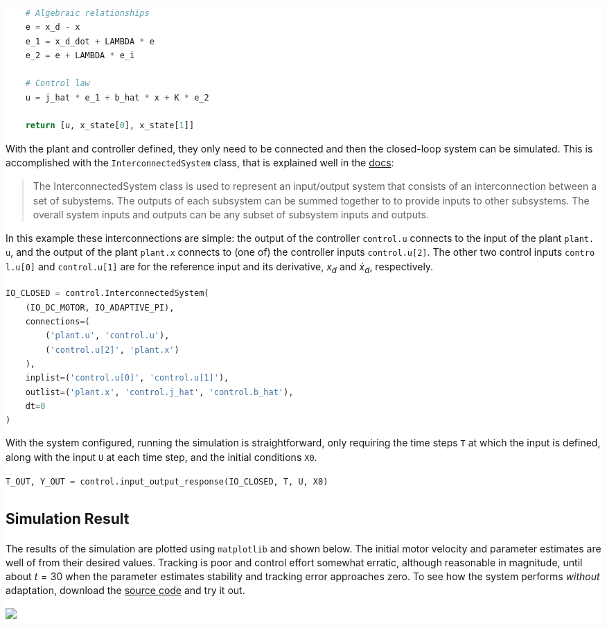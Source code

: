 ```python
    # Algebraic relationships
    e = x_d - x
    e_1 = x_d_dot + LAMBDA * e
    e_2 = e + LAMBDA * e_i

    # Control law
    u = j_hat * e_1 + b_hat * x + K * e_2

    return [u, x_state[0], x_state[1]]
```

With the plant and controller defined, they only need to be connected and then the closed-loop system can be simulated.
This is accomplished with the `InterconnectedSystem` class, that is explained well in the <a href="https://python-control.readthedocs.io/en/0.8.3/generated/control.iosys.InterconnectedSystem.html?highlight=InterconnectedSystem#control.iosys.InterconnectedSystem" target="_blank">docs</a>:

> The InterconnectedSystem class is used to represent an input/output system that consists of an interconnection between a set of subystems.
> The outputs of each subsystem can be summed together to to provide inputs to other subsystems.
> The overall system inputs and outputs can be any subset of subsystem inputs and outputs.

In this example these interconnections are simple: the output of the controller `control.u` connects to the input of the plant `plant.u`, and the output of the plant `plant.x` connects to (one of) the controller inputs `control.u[2]`.
The other two control inputs `control.u[0]` and `control.u[1]` are for the reference input and its derivative, $x_{d}$ and $\dot{x}_{d}$, respectively.

```python
IO_CLOSED = control.InterconnectedSystem(
    (IO_DC_MOTOR, IO_ADAPTIVE_PI),
    connections=(
        ('plant.u', 'control.u'),
        ('control.u[2]', 'plant.x')
    ),
    inplist=('control.u[0]', 'control.u[1]'),
    outlist=('plant.x', 'control.j_hat', 'control.b_hat'),
    dt=0
)
```

With the system configured, running the simulation is straightforward, only requiring the time steps `T` at which the input is defined, along with the input `U` at each time step, and the initial conditions `X0`.

```python
T_OUT, Y_OUT = control.input_output_response(IO_CLOSED, T, U, X0)
```

## Simulation Result

The results of the simulation are plotted using `matplotlib` and shown below.
The initial motor velocity and parameter estimates are well of from their desired values.
Tracking is poor and control effort somewhat erratic, although reasonable in magnitude, until about $t=30$ when the parameter estimates stability and tracking error approaches zero.
To see how the system performs <em>without</em> adaptation, download the <a href="https://github.com/dpwiese/control-examples/tree/master/adaptive-pi" target="_blank">source code</a> and try it out.

<img src="http://localhost:1313/img/posts/adaptive-pi-python/plot.png" width="700" />
